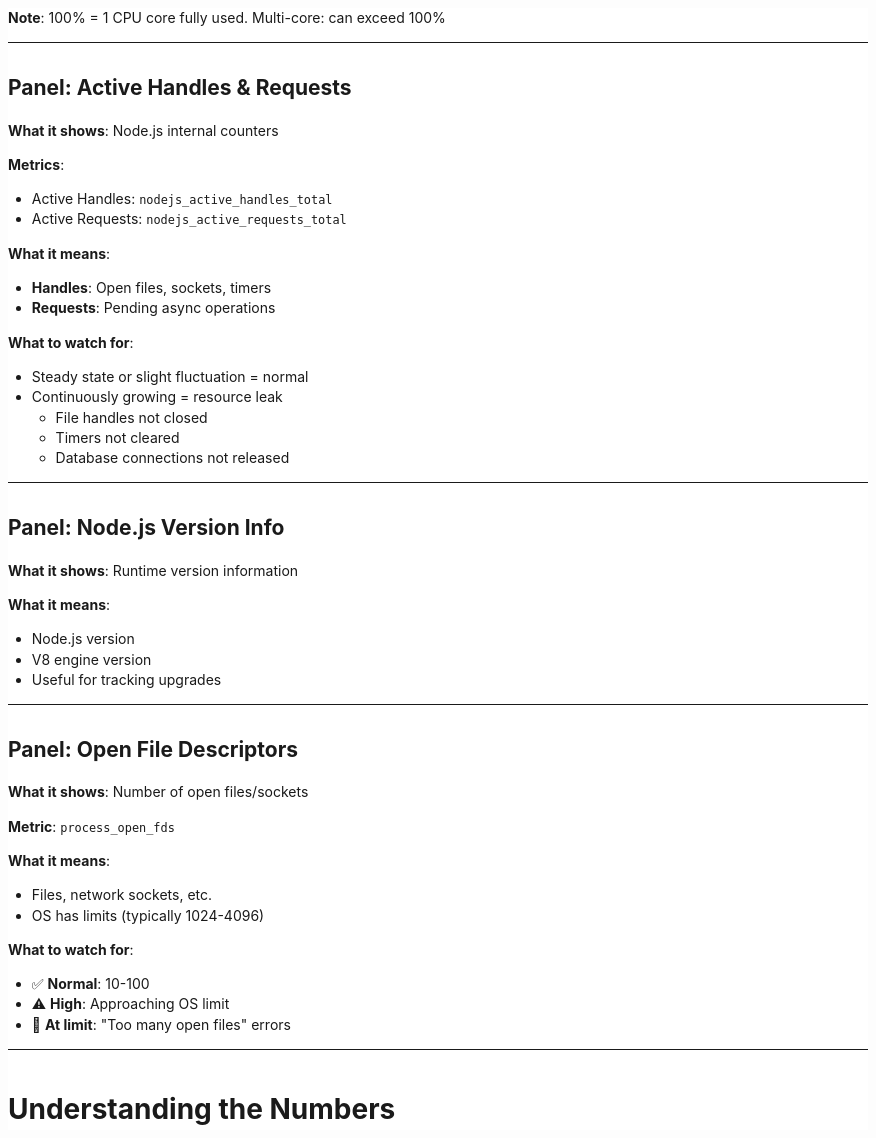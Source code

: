 **Note**: 100% = 1 CPU core fully used. Multi-core: can exceed 100%

---

## Panel: Active Handles & Requests

**What it shows**: Node.js internal counters

**Metrics**:
- Active Handles: `nodejs_active_handles_total`
- Active Requests: `nodejs_active_requests_total`

**What it means**:
- **Handles**: Open files, sockets, timers
- **Requests**: Pending async operations

**What to watch for**:
- Steady state or slight fluctuation = normal
- Continuously growing = resource leak
  - File handles not closed
  - Timers not cleared
  - Database connections not released

---

## Panel: Node.js Version Info

**What it shows**: Runtime version information

**What it means**:
- Node.js version
- V8 engine version
- Useful for tracking upgrades

---

## Panel: Open File Descriptors

**What it shows**: Number of open files/sockets

**Metric**: `process_open_fds`

**What it means**:
- Files, network sockets, etc.
- OS has limits (typically 1024-4096)

**What to watch for**:
- ✅ **Normal**: 10-100
- ⚠️ **High**: Approaching OS limit
- 🚨 **At limit**: "Too many open files" errors

---

# Understanding the Numbers

